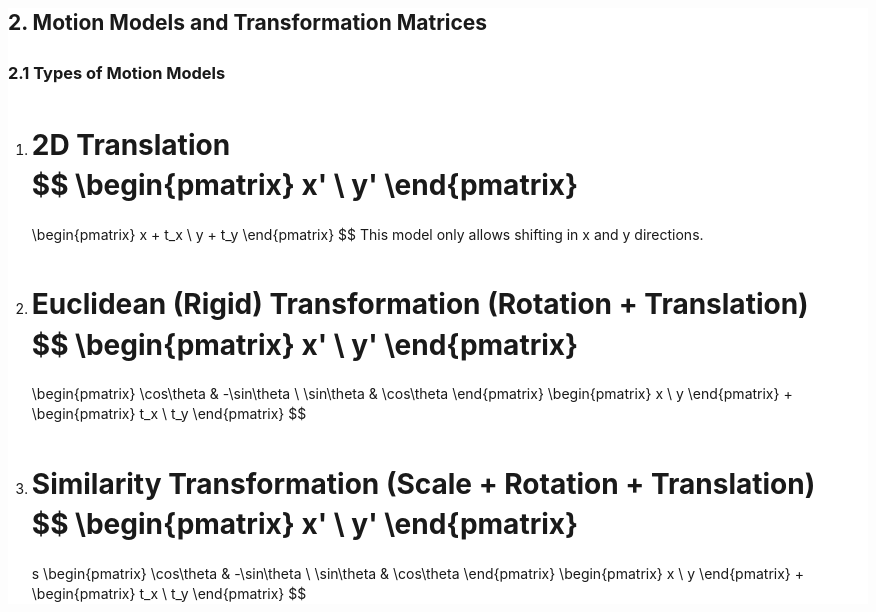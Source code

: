 ## 2. Motion Models and Transformation Matrices

### 2.1 Types of Motion Models

1. **2D Translation**  
   $$
   \begin{pmatrix}
   x' \\
   y'
   \end{pmatrix}
   =
   \begin{pmatrix}
   x + t_x \\
   y + t_y
   \end{pmatrix}
   $$
   This model only allows shifting in x and y directions.

2. **Euclidean (Rigid) Transformation** (Rotation + Translation)  
   $$
   \begin{pmatrix}
   x' \\
   y'
   \end{pmatrix}
   =
   \begin{pmatrix}
   \cos\theta & -\sin\theta \\
   \sin\theta & \cos\theta
   \end{pmatrix}
   \begin{pmatrix}
   x \\
   y
   \end{pmatrix}
   +
   \begin{pmatrix}
   t_x \\
   t_y
   \end{pmatrix}
   $$

3. **Similarity Transformation** (Scale + Rotation + Translation)  
   $$
   \begin{pmatrix}
   x' \\
   y'
   \end{pmatrix}
   =
   s
   \begin{pmatrix}
   \cos\theta & -\sin\theta \\
   \sin\theta & \cos\theta
   \end{pmatrix}
   \begin{pmatrix}
   x \\
   y
   \end{pmatrix}
   +
   \begin{pmatrix}
   t_x \\
   t_y
   \end{pmatrix}
   $$
